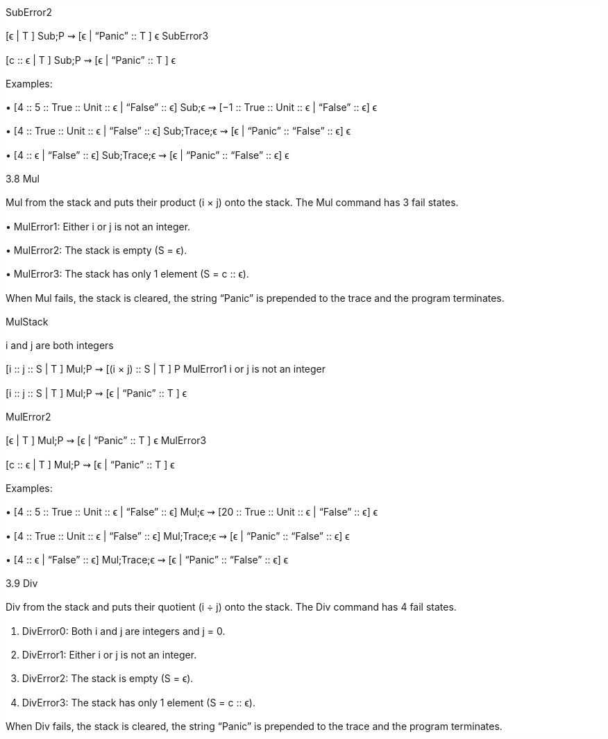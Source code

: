 SubError2

[ϵ | T ] Sub;P ⇝ [ϵ | “Panic” :: T ] ϵ SubError3

[c :: ϵ | T ] Sub;P ⇝ [ϵ | “Panic” :: T ] ϵ

Examples:

• [4 :: 5 :: True :: Unit :: ϵ | “False” :: ϵ] Sub;ϵ ⇝ [−1 :: True :: Unit :: ϵ | “False” :: ϵ] ϵ

• [4 :: True :: Unit :: ϵ | “False” :: ϵ] Sub;Trace;ϵ ⇝ [ϵ | “Panic” :: “False” :: ϵ] ϵ

• [4 :: ϵ | “False” :: ϵ] Sub;Trace;ϵ ⇝ [ϵ | “Panic” :: “False” :: ϵ] ϵ

3.8 Mul

Mul from the stack and puts their product (i × j) onto the stack. The Mul command has 3 fail states.

• MulError1: Either i or j is not an integer.

• MulError2: The stack is empty (S = ϵ).

• MulError3: The stack has only 1 element (S = c :: ϵ).

When Mul fails, the stack is cleared, the string “Panic” is prepended to the trace and the program terminates.

MulStack

i and j are both integers

[i :: j :: S | T ] Mul;P ⇝ [(i × j) :: S | T ] P MulError1 i or j is not an integer

[i :: j :: S | T ] Mul;P ⇝ [ϵ | “Panic” :: T ] ϵ

MulError2

[ϵ | T ] Mul;P ⇝ [ϵ | “Panic” :: T ] ϵ MulError3

[c :: ϵ | T ] Mul;P ⇝ [ϵ | “Panic” :: T ] ϵ

Examples:

• [4 :: 5 :: True :: Unit :: ϵ | “False” :: ϵ] Mul;ϵ ⇝ [20 :: True :: Unit :: ϵ | “False” :: ϵ] ϵ

• [4 :: True :: Unit :: ϵ | “False” :: ϵ] Mul;Trace;ϵ ⇝ [ϵ | “Panic” :: “False” :: ϵ] ϵ

• [4 :: ϵ | “False” :: ϵ] Mul;Trace;ϵ ⇝ [ϵ | “Panic” :: “False” :: ϵ] ϵ

3.9 Div

Div from the stack and puts their quotient (i ÷ j) onto the stack. The Div command has 4 fail states.

1. DivError0: Both i and j are integers and j = 0.

2. DivError1: Either i or j is not an integer.

3. DivError2: The stack is empty (S = ϵ).

4. DivError3: The stack has only 1 element (S = c :: ϵ).

When Div fails, the stack is cleared, the string “Panic” is prepended to the trace and the program terminates.
